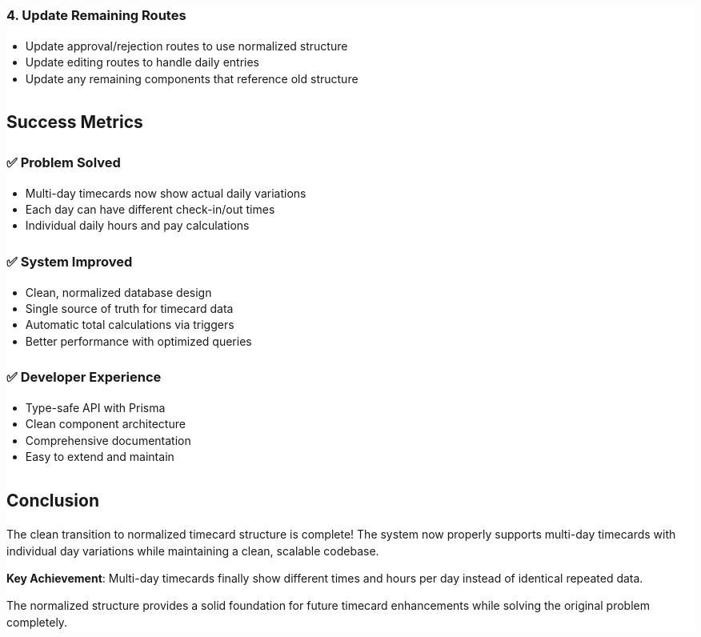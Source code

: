 ### 4. Update Remaining Routes
- Update approval/rejection routes to use normalized structure
- Update editing routes to handle daily entries
- Update any remaining components that reference old structure

## Success Metrics

### ✅ Problem Solved
- Multi-day timecards now show actual daily variations
- Each day can have different check-in/out times
- Individual daily hours and pay calculations

### ✅ System Improved  
- Clean, normalized database design
- Single source of truth for timecard data
- Automatic total calculations via triggers
- Better performance with optimized queries

### ✅ Developer Experience
- Type-safe API with Prisma
- Clean component architecture
- Comprehensive documentation
- Easy to extend and maintain

## Conclusion

The clean transition to normalized timecard structure is complete! The system now properly supports multi-day timecards with individual day variations while maintaining a clean, scalable codebase.

**Key Achievement**: Multi-day timecards finally show different times and hours per day instead of identical repeated data.

The normalized structure provides a solid foundation for future timecard enhancements while solving the original problem completely.